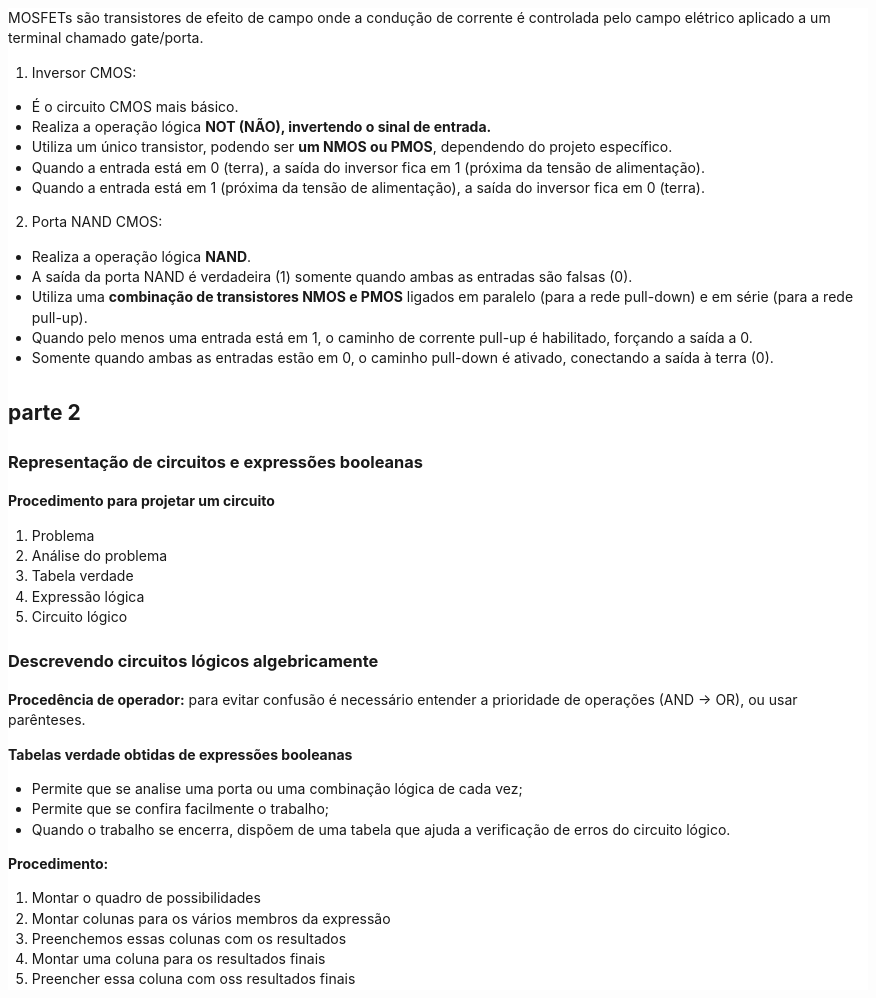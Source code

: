 MOSFETs são transistores de efeito de campo onde a condução de corrente é controlada pelo campo elétrico aplicado a um terminal chamado gate/porta. </br>

1. Inversor CMOS:

- É o circuito CMOS mais básico.
- Realiza a operação lógica **NOT (NÃO), invertendo o sinal de entrada.**
- Utiliza um único transistor, podendo ser **um NMOS ou PMOS**, dependendo do projeto específico.
- Quando a entrada está em 0 (terra), a saída do inversor fica em 1 (próxima da tensão de alimentação).
- Quando a entrada está em 1 (próxima da tensão de alimentação), a saída do inversor fica em 0 (terra).

2. Porta NAND CMOS:

- Realiza a operação lógica **NAND**.
- A saída da porta NAND é verdadeira (1) somente quando ambas as entradas são falsas (0).
- Utiliza uma **combinação de transistores NMOS e PMOS** ligados em paralelo (para a rede pull-down) e em série (para a rede pull-up).
- Quando pelo menos uma entrada está em 1, o caminho de corrente pull-up é habilitado, forçando a saída a 0.
- Somente quando ambas as entradas estão em 0, o caminho pull-down é ativado, conectando a saída à terra (0).

## parte 2

### Representação de circuitos e expressões booleanas

**Procedimento para projetar um circuito**
1. Problema
2. Análise do problema
3. Tabela verdade
4. Expressão lógica
5. Circuito lógico


### Descrevendo circuitos lógicos algebricamente

**Procedência de operador:** para evitar confusão é necessário entender a prioridade de operações (AND -> OR), ou usar parênteses.

**Tabelas verdade obtidas de expressões booleanas**
- Permite que se analise uma porta ou uma combinação lógica de cada vez;
- Permite que se confira facilmente o trabalho;
- Quando o trabalho se encerra, dispõem de uma tabela que ajuda a verificação de erros do circuito lógico.

**Procedimento:**
1. Montar o quadro de possibilidades
2. Montar colunas para os vários membros da expressão
3. Preenchemos essas colunas com os resultados
4. Montar uma coluna para os resultados finais
5. Preencher essa coluna com oss resultados finais
